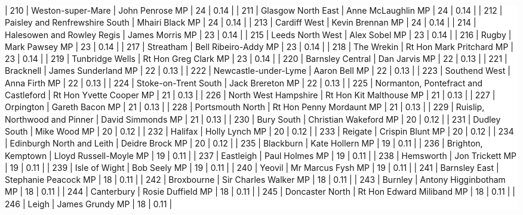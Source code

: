 | 210 | Weston-super-Mare | John Penrose MP | 24 | 0.14 |
| 211 | Glasgow North East | Anne McLaughlin MP | 24 | 0.14 |
| 212 | Paisley and Renfrewshire South | Mhairi Black MP | 24 | 0.14 |
| 213 | Cardiff West | Kevin Brennan MP | 24 | 0.14 |
| 214 | Halesowen and Rowley Regis | James Morris MP | 23 | 0.14 |
| 215 | Leeds North West | Alex Sobel MP | 23 | 0.14 |
| 216 | Rugby | Mark Pawsey MP | 23 | 0.14 |
| 217 | Streatham | Bell Ribeiro-Addy MP | 23 | 0.14 |
| 218 | The Wrekin | Rt Hon Mark Pritchard MP | 23 | 0.14 |
| 219 | Tunbridge Wells | Rt Hon Greg Clark MP | 23 | 0.14 |
| 220 | Barnsley Central | Dan Jarvis MP | 22 | 0.13 |
| 221 | Bracknell | James Sunderland MP | 22 | 0.13 |
| 222 | Newcastle-under-Lyme | Aaron Bell MP | 22 | 0.13 |
| 223 | Southend West | Anna Firth MP | 22 | 0.13 |
| 224 | Stoke-on-Trent South | Jack Brereton MP | 22 | 0.13 |
| 225 | Normanton, Pontefract and Castleford | Rt Hon Yvette Cooper MP | 21 | 0.13 |
| 226 | North West Hampshire | Rt Hon Kit Malthouse MP | 21 | 0.13 |
| 227 | Orpington | Gareth Bacon MP | 21 | 0.13 |
| 228 | Portsmouth North | Rt Hon Penny Mordaunt MP | 21 | 0.13 |
| 229 | Ruislip, Northwood and Pinner | David Simmonds MP | 21 | 0.13 |
| 230 | Bury South | Christian Wakeford MP | 20 | 0.12 |
| 231 | Dudley South | Mike Wood MP | 20 | 0.12 |
| 232 | Halifax | Holly Lynch MP | 20 | 0.12 |
| 233 | Reigate | Crispin Blunt MP | 20 | 0.12 |
| 234 | Edinburgh North and Leith | Deidre Brock MP | 20 | 0.12 |
| 235 | Blackburn | Kate Hollern MP | 19 | 0.11 |
| 236 | Brighton, Kemptown | Lloyd Russell-Moyle MP | 19 | 0.11 |
| 237 | Eastleigh | Paul Holmes MP | 19 | 0.11 |
| 238 | Hemsworth | Jon Trickett MP | 19 | 0.11 |
| 239 | Isle of Wight | Bob Seely MP | 19 | 0.11 |
| 240 | Yeovil | Mr Marcus Fysh MP | 19 | 0.11 |
| 241 | Barnsley East | Stephanie Peacock MP | 18 | 0.11 |
| 242 | Broxbourne | Sir Charles Walker MP | 18 | 0.11 |
| 243 | Burnley | Antony Higginbotham MP | 18 | 0.11 |
| 244 | Canterbury | Rosie Duffield MP | 18 | 0.11 |
| 245 | Doncaster North | Rt Hon Edward Miliband MP | 18 | 0.11 |
| 246 | Leigh | James Grundy MP | 18 | 0.11 |
